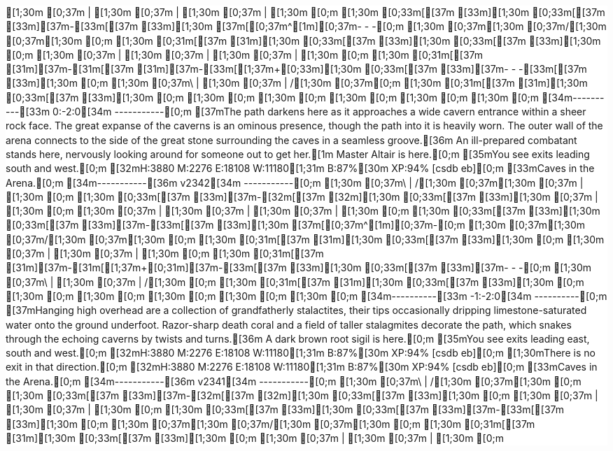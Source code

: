 [1;30m [0;37m | [1;30m         [0;37m | [1;30m     [0;37m | [1;30m     [0;m
[1;30m [0;33m[[37m [33m][1;30m     [0;33m[[37m [33m][37m-[33m[[37m [33m][1;30m     [37m[[0;37m^[1m][0;37m- - -[0;m
[1;30m    [0;37m\[1;30m   [0;37m/[1;30m       [0;37m\[1;30m            [0;m
[1;30m     [0;31m[[37m [31m][1;30m         [0;33m[[37m [33m][1;30m     [0;33m[[37m [33m][1;30m [0;m
[1;30m     [0;37m | [1;30m         [0;37m | [1;30m     [0;37m | [1;30m [0;m
[1;30m     [0;31m[[37m [31m][37m-[31m[[37m [31m][37m-[33m[[1;37m+[0;33m][1;30m [0;33m[[37m [33m][37m- - -[33m[[37m [33m][1;30m [0;m
[1;30m        [0;37m\ | [1;30m [0;37m | /[1;30m           [0;37m\[0;m
[1;30m         [0;31m[[37m [31m][1;30m [0;33m[[37m [33m][1;30m             [0;m
[1;30m                             [0;m
[1;30m                             [0;m
[1;30m                             [0;m
[1;30m                             [0;m
[1;30m                             [0;m
[34m----------[33m 0:-2:0[34m -----------[0;m
[37mThe path darkens here as it approaches a wide cavern entrance within a sheer rock face. The great expanse of the caverns is an ominous presence, though the path into it is heavily worn. The outer wall of the arena connects to the side of the great stone surrounding the caves in a seamless groove.[36m An ill-prepared combatant stands here, nervously looking around for someone out to get her.[1m Master Altair is here.[0;m
[35mYou see exits leading south and west.[0;m
[32mH:3880 M:2276 E:18108 W:11180[1;31m B:87%[30m XP:94% [csdb eb][0;m
[33mCaves in the Arena.[0;m
[34m-----------[36m v2342[34m -----------[0;m
[1;30m        [0;37m\ | /[1;30m   [0;37m\[1;30m        [0;37m | [1;30m [0;m
[1;30m     [0;33m[[37m [33m][37m-[32m[[37m [32m][1;30m     [0;33m[[37m [33m][1;30m     [0;37m | [1;30m [0;m
[1;30m     [0;37m | [1;30m         [0;37m | [1;30m     [0;37m | [1;30m [0;m
[1;30m     [0;33m[[37m [33m][1;30m     [0;33m[[37m [33m][37m-[33m[[37m [33m][1;30m     [37m[[0;37m^[1m][0;37m-[0;m
[1;30m        [0;37m\[1;30m   [0;37m/[1;30m       [0;37m\[1;30m        [0;m
[1;30m         [0;31m[[37m [31m][1;30m         [0;33m[[37m [33m][1;30m     [0;m
[1;30m         [0;37m | [1;30m         [0;37m | [1;30m     [0;m
[1;30m         [0;31m[[37m [31m][37m-[31m[[1;37m+[0;31m][37m-[33m[[37m [33m][1;30m [0;33m[[37m [33m][37m- - -[0;m
[1;30m            [0;37m\ | [1;30m [0;37m | /[1;30m        [0;m
[1;30m             [0;31m[[37m [31m][1;30m [0;33m[[37m [33m][1;30m         [0;m
[1;30m                             [0;m
[1;30m                             [0;m
[1;30m                             [0;m
[1;30m                             [0;m
[1;30m                             [0;m
[34m----------[33m -1:-2:0[34m ----------[0;m
[37mHanging high overhead are a collection of grandfatherly stalactites, their tips occasionally dripping limestone-saturated water onto the ground underfoot. Razor-sharp death coral and a field of taller stalagmites decorate the path, which snakes through the echoing caverns by twists and turns.[36m A dark brown root sigil is here.[0;m
[35mYou see exits leading east, south and west.[0;m
[32mH:3880 M:2276 E:18108 W:11180[1;31m B:87%[30m XP:94% [csdb eb][0;m
[1;30mThere is no exit in that direction.[0;m
[32mH:3880 M:2276 E:18108 W:11180[1;31m B:87%[30m XP:94% [csdb eb][0;m
[33mCaves in the Arena.[0;m
[34m-----------[36m v2341[34m -----------[0;m
[1;30m            [0;37m\ | /[1;30m   [0;37m\[1;30m        [0;m
[1;30m         [0;33m[[37m [33m][37m-[32m[[37m [32m][1;30m     [0;33m[[37m [33m][1;30m     [0;m
[1;30m         [0;37m | [1;30m         [0;37m | [1;30m     [0;m
[1;30m         [0;33m[[37m [33m][1;30m     [0;33m[[37m [33m][37m-[33m[[37m [33m][1;30m     [0;m
[1;30m            [0;37m\[1;30m   [0;37m/[1;30m       [0;37m\[1;30m    [0;m
[1;30m             [0;31m[[37m [31m][1;30m         [0;33m[[37m [33m][1;30m [0;m
[1;30m             [0;37m | [1;30m         [0;37m | [1;30m [0;m